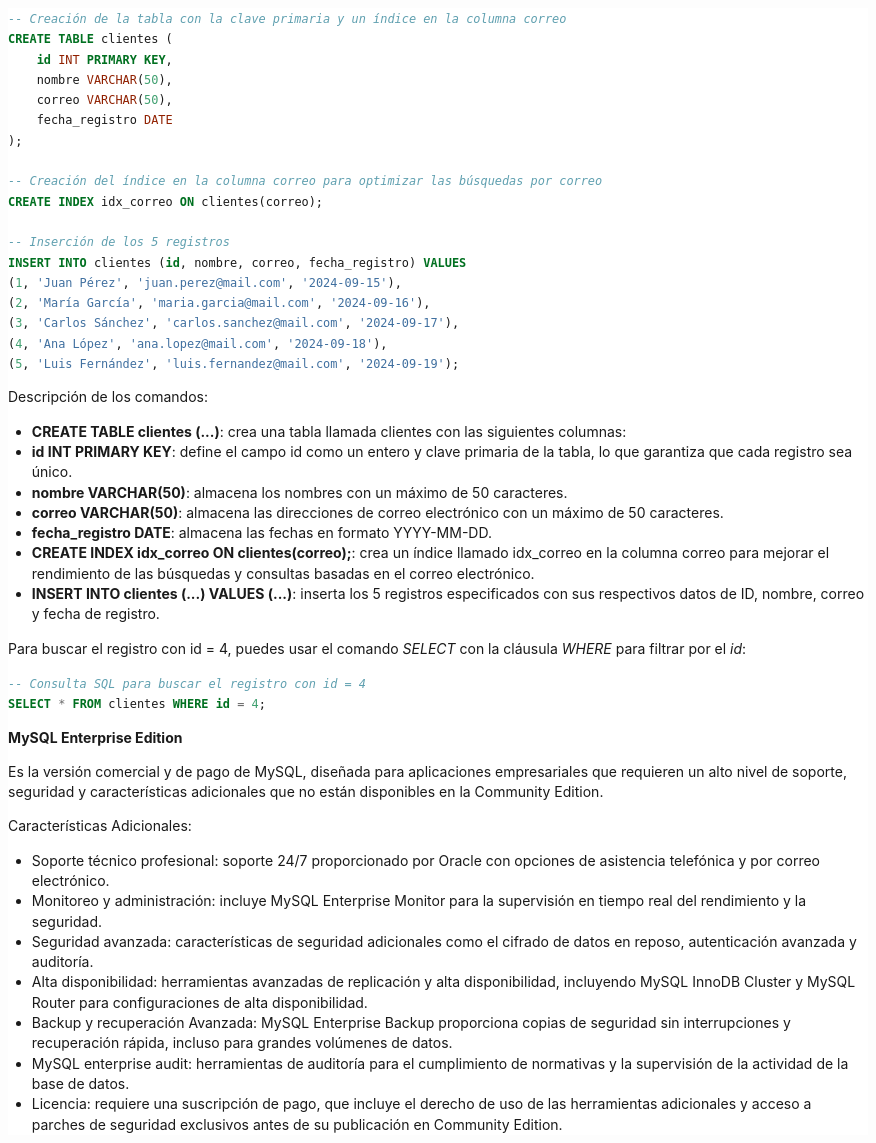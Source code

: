```SQL
-- Creación de la tabla con la clave primaria y un índice en la columna correo
CREATE TABLE clientes (
    id INT PRIMARY KEY,
    nombre VARCHAR(50),
    correo VARCHAR(50),
    fecha_registro DATE
);

-- Creación del índice en la columna correo para optimizar las búsquedas por correo
CREATE INDEX idx_correo ON clientes(correo);

-- Inserción de los 5 registros
INSERT INTO clientes (id, nombre, correo, fecha_registro) VALUES
(1, 'Juan Pérez', 'juan.perez@mail.com', '2024-09-15'),
(2, 'María García', 'maria.garcia@mail.com', '2024-09-16'),
(3, 'Carlos Sánchez', 'carlos.sanchez@mail.com', '2024-09-17'),
(4, 'Ana López', 'ana.lopez@mail.com', '2024-09-18'),
(5, 'Luis Fernández', 'luis.fernandez@mail.com', '2024-09-19');
```

Descripción de los comandos:
* __CREATE TABLE clientes (...)__: crea una tabla llamada clientes con las siguientes columnas:
 * __id INT PRIMARY KEY__: define el campo id como un entero y clave primaria de la tabla, lo que garantiza que cada registro sea único.
 * __nombre VARCHAR(50)__: almacena los nombres con un máximo de 50 caracteres.
 * __correo VARCHAR(50)__: almacena las direcciones de correo electrónico con un máximo de 50 caracteres.
 * __fecha_registro DATE__: almacena las fechas en formato YYYY-MM-DD.
* __CREATE INDEX idx_correo ON clientes(correo);__: crea un índice llamado idx_correo en la columna correo para mejorar el rendimiento de las búsquedas y consultas basadas en el correo electrónico.
* __INSERT INTO clientes (...) VALUES (...)__: inserta los 5 registros especificados con sus respectivos datos de ID, nombre, correo y fecha de registro.

Para buscar el registro con id = 4, puedes usar el comando _SELECT_ con la cláusula _WHERE_ para filtrar por el _id_:

```SQL
-- Consulta SQL para buscar el registro con id = 4
SELECT * FROM clientes WHERE id = 4;
```

__MySQL Enterprise Edition__

 Es la versión comercial y de pago de MySQL, diseñada para aplicaciones empresariales que requieren un alto nivel de soporte, seguridad y características adicionales que no están disponibles en la Community Edition.

Características Adicionales:
* Soporte técnico profesional: soporte 24/7 proporcionado por Oracle con opciones de asistencia telefónica y por correo electrónico.
* Monitoreo y administración: incluye MySQL Enterprise Monitor para la supervisión en tiempo real del rendimiento y la seguridad.
* Seguridad avanzada: características de seguridad adicionales como el cifrado de datos en reposo, autenticación avanzada y auditoría.
* Alta disponibilidad: herramientas avanzadas de replicación y alta disponibilidad, incluyendo MySQL InnoDB Cluster y MySQL Router para configuraciones de alta disponibilidad.
* Backup y recuperación Avanzada: MySQL Enterprise Backup proporciona copias de seguridad sin interrupciones y recuperación rápida, incluso para grandes volúmenes de datos.
* MySQL enterprise audit: herramientas de auditoría para el cumplimiento de normativas y la supervisión de la actividad de la base de datos.
* Licencia: requiere una suscripción de pago, que incluye el derecho de uso de las herramientas adicionales y acceso a parches de seguridad exclusivos antes de su publicación en Community Edition.
